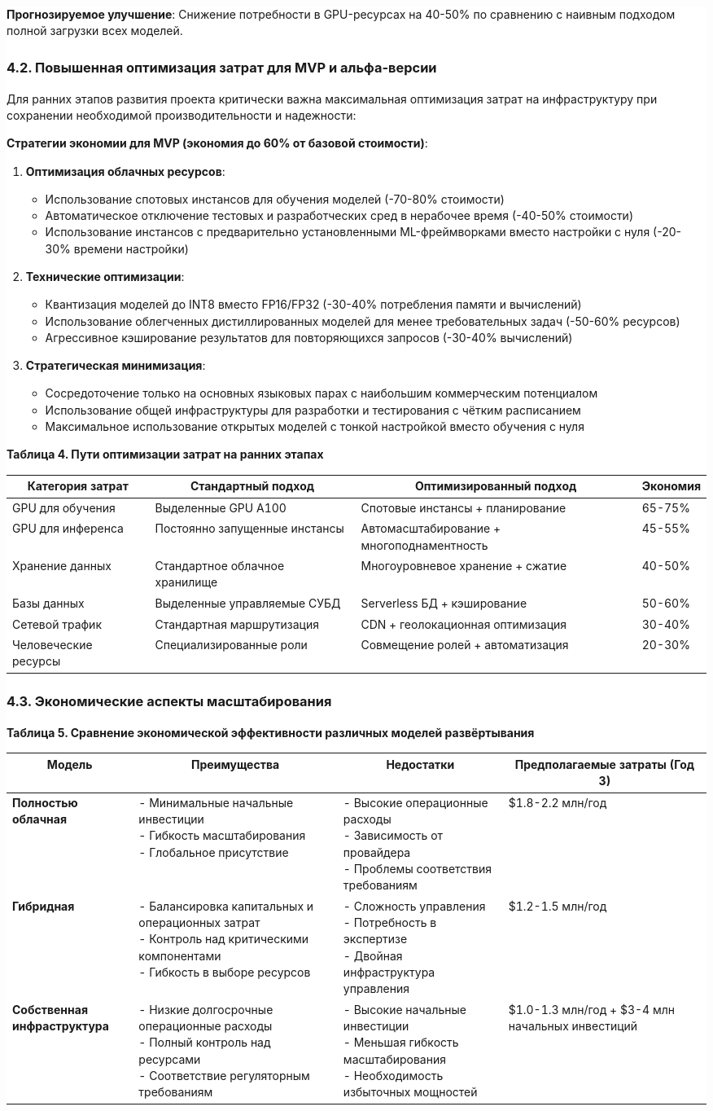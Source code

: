 **Прогнозируемое улучшение**: Снижение потребности в GPU-ресурсах на 40-50% по сравнению с наивным подходом полной загрузки всех моделей.

### 4.2. Повышенная оптимизация затрат для MVP и альфа-версии

Для ранних этапов развития проекта критически важна максимальная оптимизация затрат на инфраструктуру при сохранении необходимой производительности и надежности:

**Стратегии экономии для MVP (экономия до 60% от базовой стоимости)**:

1. **Оптимизация облачных ресурсов**:
    
    - Использование спотовых инстансов для обучения моделей (-70-80% стоимости)
    - Автоматическое отключение тестовых и разработческих сред в нерабочее время (-40-50% стоимости)
    - Использование инстансов с предварительно установленными ML-фреймворками вместо настройки с нуля (-20-30% времени настройки)
2. **Технические оптимизации**:
    
    - Квантизация моделей до INT8 вместо FP16/FP32 (-30-40% потребления памяти и вычислений)
    - Использование облегченных дистиллированных моделей для менее требовательных задач (-50-60% ресурсов)
    - Агрессивное кэширование результатов для повторяющихся запросов (-30-40% вычислений)
3. **Стратегическая минимизация**:
    
    - Сосредоточение только на основных языковых парах с наибольшим коммерческим потенциалом
    - Использование общей инфраструктуры для разработки и тестирования с чётким расписанием
    - Максимальное использование открытых моделей с тонкой настройкой вместо обучения с нуля

**Таблица 4. Пути оптимизации затрат на ранних этапах**

|Категория затрат|Стандартный подход|Оптимизированный подход|Экономия|
|---|---|---|---|
|GPU для обучения|Выделенные GPU A100|Спотовые инстансы + планирование|65-75%|
|GPU для инференса|Постоянно запущенные инстансы|Автомасштабирование + многоподнаментность|45-55%|
|Хранение данных|Стандартное облачное хранилище|Многоуровневое хранение + сжатие|40-50%|
|Базы данных|Выделенные управляемые СУБД|Serverless БД + кэширование|50-60%|
|Сетевой трафик|Стандартная маршрутизация|CDN + геолокационная оптимизация|30-40%|
|Человеческие ресурсы|Специализированные роли|Совмещение ролей + автоматизация|20-30%|

### 4.3. Экономические аспекты масштабирования

**Таблица 5. Сравнение экономической эффективности различных моделей развёртывания**

|Модель|Преимущества|Недостатки|Предполагаемые затраты (Год 3)|
|---|---|---|---|
|**Полностью облачная**|- Минимальные начальные инвестиции<br>- Гибкость масштабирования<br>- Глобальное присутствие|- Высокие операционные расходы<br>- Зависимость от провайдера<br>- Проблемы соответствия требованиям|$1.8-2.2 млн/год|
|**Гибридная**|- Балансировка капитальных и операционных затрат<br>- Контроль над критическими компонентами<br>- Гибкость в выборе ресурсов|- Сложность управления<br>- Потребность в экспертизе<br>- Двойная инфраструктура управления|$1.2-1.5 млн/год|
|**Собственная инфраструктура**|- Низкие долгосрочные операционные расходы<br>- Полный контроль над ресурсами<br>- Соответствие регуляторным требованиям|- Высокие начальные инвестиции<br>- Меньшая гибкость масштабирования<br>- Необходимость избыточных мощностей|$1.0-1.3 млн/год + $3-4 млн начальных инвестиций|
